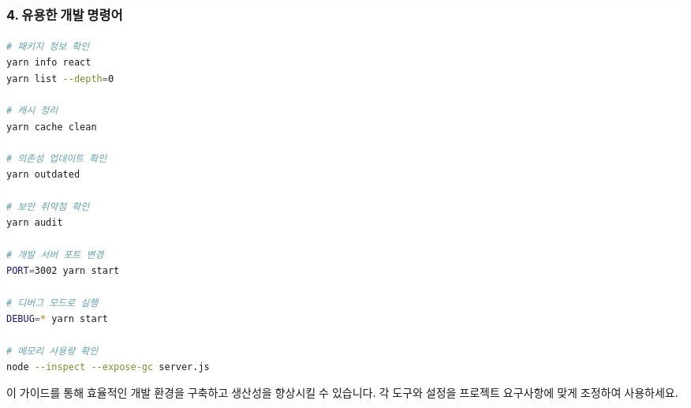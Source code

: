 ### 4. 유용한 개발 명령어

```bash
# 패키지 정보 확인
yarn info react
yarn list --depth=0

# 캐시 정리
yarn cache clean

# 의존성 업데이트 확인
yarn outdated

# 보안 취약점 확인
yarn audit

# 개발 서버 포트 변경
PORT=3002 yarn start

# 디버그 모드로 실행
DEBUG=* yarn start

# 메모리 사용량 확인
node --inspect --expose-gc server.js
```

이 가이드를 통해 효율적인 개발 환경을 구축하고 생산성을 향상시킬 수 있습니다. 각 도구와 설정을 프로젝트 요구사항에 맞게 조정하여 사용하세요.
